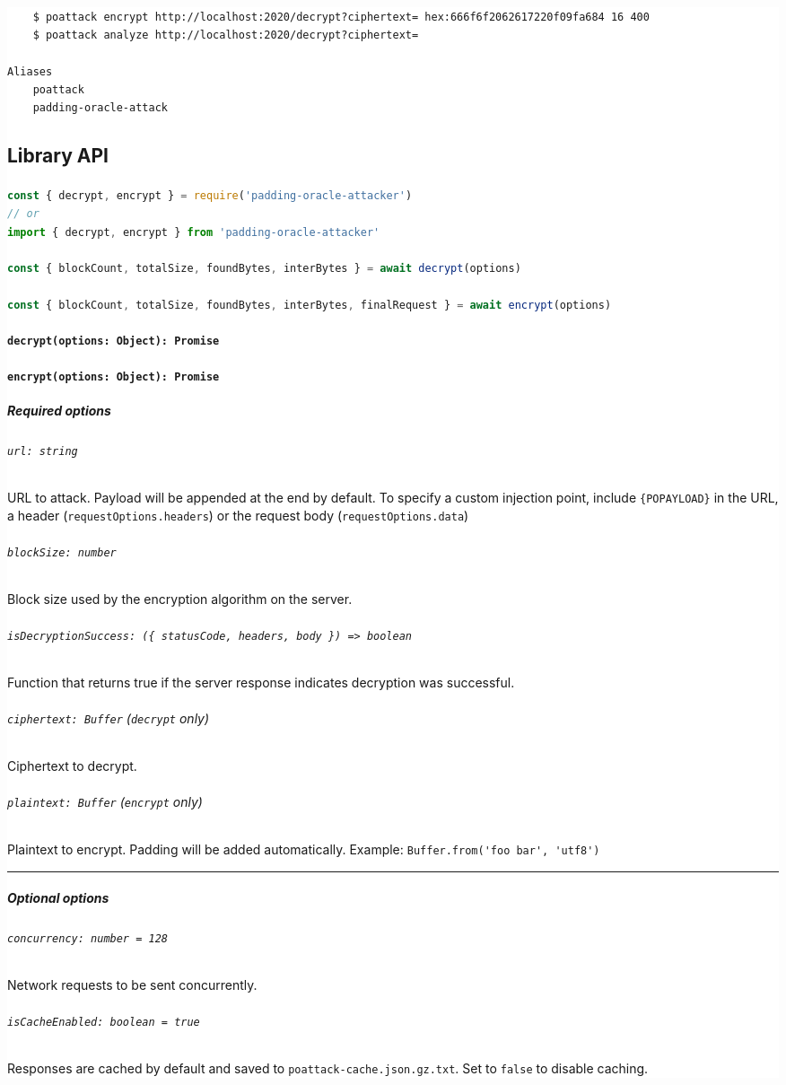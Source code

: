 ```text
    $ poattack encrypt http://localhost:2020/decrypt?ciphertext= hex:666f6f2062617220f09fa684 16 400
    $ poattack analyze http://localhost:2020/decrypt?ciphertext=

Aliases
    poattack
    padding-oracle-attack
```

## Library API

```js
const { decrypt, encrypt } = require('padding-oracle-attacker')
// or
import { decrypt, encrypt } from 'padding-oracle-attacker'

const { blockCount, totalSize, foundBytes, interBytes } = await decrypt(options)

const { blockCount, totalSize, foundBytes, interBytes, finalRequest } = await encrypt(options)
```

#### `decrypt(options: Object): Promise`
#### `encrypt(options: Object): Promise`

##### Required options

###### `url: string`
URL to attack. Payload will be appended at the end by default. To specify a custom injection point, include `{POPAYLOAD}` in the URL, a header (`requestOptions.headers`) or the request body (`requestOptions.data`)

###### `blockSize: number`
Block size used by the encryption algorithm on the server.

###### `isDecryptionSuccess: ({ statusCode, headers, body }) => boolean`
Function that returns true if the server response indicates decryption was successful.

###### `ciphertext: Buffer` (`decrypt` only)
Ciphertext to decrypt.

###### `plaintext: Buffer` (`encrypt` only)
Plaintext to encrypt. Padding will be added automatically. Example: `Buffer.from('foo bar', 'utf8')`

---

##### Optional options

###### `concurrency: number = 128`
Network requests to be sent concurrently.

###### `isCacheEnabled: boolean = true`
Responses are cached by default and saved to `poattack-cache.json.gz.txt`. Set to `false` to disable caching.
